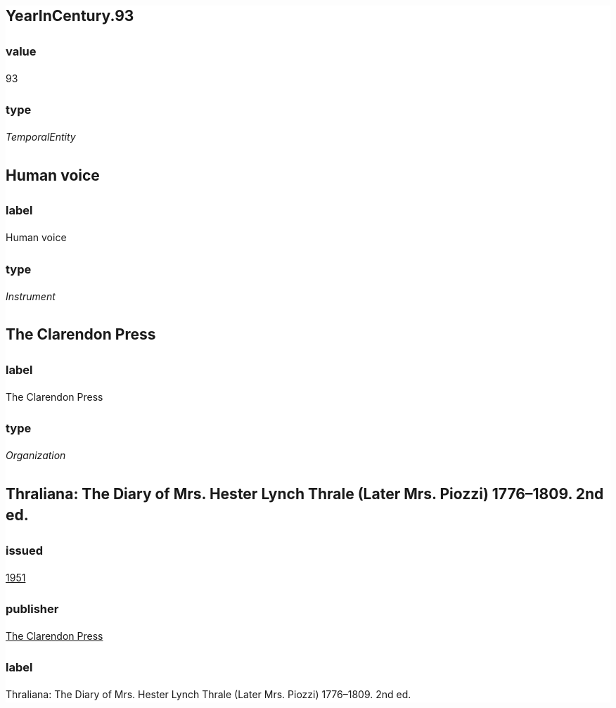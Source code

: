 ## YearInCentury.93

### value


93

### type


*TemporalEntity*

## Human voice

### label


Human voice

### type


*Instrument*

## The Clarendon Press

### label


The Clarendon Press

### type


*Organization*

## Thraliana: The Diary of Mrs. Hester Lynch Thrale (Later Mrs. Piozzi) 1776–1809.  2nd ed.  

### issued


[1951](#1951)

### publisher


[The Clarendon Press](#The-Clarendon-Press)

### label


Thraliana: The Diary of Mrs. Hester Lynch Thrale (Later Mrs. Piozzi) 1776–1809.  2nd ed.  
